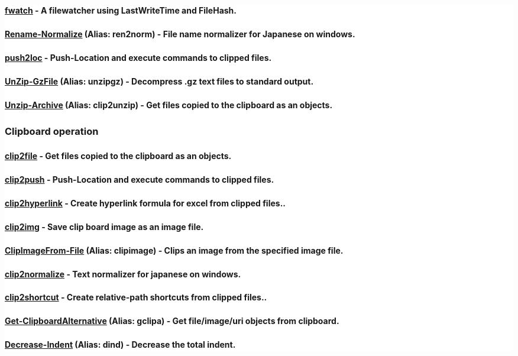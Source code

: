 [Get-RelativePath]: src/Get-RelativePath_function.ps1

#### [fwatch] - A filewatcher using LastWriteTime and FileHash.<a id="fwatch"></a>

[fwatch]: src/fwatch_function.ps1

#### [Rename-Normalize] (Alias: ren2norm) - File name normalizer for Japanese on windows.<a id="Rename-Normalize"></a>

[Rename-Normalize]: src/Rename-Normalize_function.ps1

#### [push2loc] - Push-Location and execute commands to clipped files.<a id="push2loc"></a>

[push2loc]: src/push2loc_function.ps1

#### [UnZip-GzFile] (Alias: unzipgz) - Decompress .gz text files to standard output.<a id="UnZip-GzFile"></a>

[UnZip-GzFile]: src/UnZip-GzFile_function.ps1

#### [Unzip-Archive] (Alias: clip2unzip) - Get files copied to the clipboard as an objects.<a id="Unzip-Archive"></a>

[Unzip-Archive]: src/Unzip-Archive_function.ps1
[clip2unzip]: src/Unzip-Archive_function.ps1

### Clipboard operation

#### [clip2file] - Get files copied to the clipboard as an objects.<a id="clip2file"></a>

[clip2file]: src/clip2file_function.ps1

#### [clip2push] - Push-Location and execute commands to clipped files.<a id="clip2push"></a>

[clip2push]: src/clip2push_function.ps1

#### [clip2hyperlink] - Create hyperlink formula for excel from clipped files..<a id="clip2hyperlink"></a>

[clip2hyperlink]: src/clip2hyperlink_function.ps1

#### [clip2img] - Save clip board image as an image file.<a id="clip2img"></a>

[clip2img]: src/clip2img_function.ps1

#### [ClipImageFrom-File] (Alias: clipimage) - Clips an image from the specified image file.<a id="clipimage"></a>

[ClipImageFrom-File]: src/ClipImageFrom-File_function.ps1

#### [clip2normalize] - Text normalizer for japanese on windows.<a id="clip2normalize"></a>

[clip2normalize]: src/clip2normalize_function.ps1

#### [clip2shortcut] - Create relative-path shortcuts from clipped files..<a id="clip2shortcut"></a>

[clip2shortcut]: src/clip2shortcut_function.ps1

#### [Get-ClipboardAlternative] (Alias: gclipa)  - Get file/image/uri objects from clipboard.<a id="Get-ClipboardAlternative"></a>

[Get-ClipboardAlternative]: src/Get-ClipboardAlternative_function.ps1
[gclipa]: src/Get-ClipboardAlternative_function.ps1

#### [Decrease-Indent] (Alias: dind) - Decrease the total indent.<a id="Decrease-Indent"></a>


[man2]: src/man2_function.ps1
[Edit-Function]: src/Edit-Function_function.ps1
[Invoke-GitBash]: src/Invoke-GitBash_function.ps1
[Compare-Diff2]: src/Compare-Diff2_function.ps1
[Compare-Diff2Lcs]: src/Compare-Diff2Lcs_function.ps1
[Compare-Diff3]: src/Compare-Diff3_function.ps1
[sed]: src/sed_function.ps1
[sed-i]: src/sed-i_function.ps1
[grep]: src/grep_function.ps1
[head]: src/head_function.ps1
[tail]: src/tail_function.ps1
[tail-f]: src/tail-f_function.ps1
[chead]: src/chead_function.ps1
[ctail]: src/ctail_function.ps1
[uniq]: src/uniq_function.ps1
[cat2]: src/cat2_function.ps1
[tac]: src/tac_function.ps1
[rev]: src/rev_function.ps1
[rev2]: src/rev2_function.ps1
[tateyoko]: src/tateyoko_function.ps1
[fillretu]: src/fillretu_function.ps1
[juni]: src/juni_function.ps1
[self]: src/self_function.ps1
[delf]: src/delf_function.ps1
[sm2]: src/sm2_function.ps1
[map2]: src/map2_function.ps1
[lcalc]: src/lcalc_function.ps1
[lcalc2]: src/lcalc2_function.ps1
[pawk]: src/pawk_function.ps1
[retu]: src/retu_function.ps1
[count]: src/count_function.ps1
[getfirst]: src/getfirst_function.ps1
[getlast]: src/getlast_function.ps1
[yarr]: src/yarr_function.ps1
[tarr]: src/tarr_function.ps1
[Add-LineBreak]: src/Add-LineBreak_function.ps1
[Add-LineBreakEndOfFile]: src/Add-LineBreakEndOfFile_function.ps1
[Trim-EmptyLine]: src/Trim-EmptyLine_function.ps1
[addb]: src/addb_function.ps1
[addl]: src/addl_function.ps1
[addr]: src/addr_function.ps1
[addt]: src/addt_function.ps1
[conv]: src/conv_function.ps1
[flat]: src/flat_function.ps1
[wrap]: src/wrap_function.ps1
[combi]: src/combi_function.ps1
[combi2]: src/combi2_function.ps1
[cycle]: src/cycle_function.ps1
[dupl]: src/dupl_function.ps1
[perm]: src/perm_function.ps1
[perm2]: src/perm2_function.ps1
[nest]: src/nest_function.ps1
[stair]: src/stair_function.ps1
[subset]: src/subset_function.ps1
[keta]: src/keta_function.ps1
[gyo]: src/gyo_function.ps1
[han]: src/han_function.ps1
[zen]: src/zen_function.ps1
[vbStrConv]: src/vbStrConv_function.ps1
[Convert-CharCase]: src/Convert-CharCase_function.ps1
[thisyear]: src/Get-DateAlternative_function.ps1
[lastyear]: src/Get-DateAlternative_function.ps1
[nextyear]: src/Get-DateAlternative_function.ps1
[Get-DateAlternative]: src/Get-DateAlternative_function.ps1
[fval]: src/fval_function.ps1
[GetValueFrom-Key]: src/GetValueFrom-Key_function.ps1
[PullOut-String]: src/PullOut-String_function.ps1
[Replace-InQuote]: src/Replace-InQuote_function.ps1
[Process-InQuote]: src/Process-InQuote_function.ps1
[Get-Dataset]: src/Get-Dataset_function.ps1
[Infer-ObjectSchema]: src/Infer-ObjectSchema_function.ps1
[percentile]: src/percentile_function.ps1
[decil]: src/decil_function.ps1
[summary]: src/summary_function.ps1
[movw]: src/movw_function.ps1
[ysort]: src/ysort_function.ps1
[ycalc]: src/ycalc_function.ps1
[Shorten-PropertyName]: src/Shorten-PropertyName_function.ps1
[Delete-Field]: src/Select-Field_function.ps1
[Select-Field]: src/Delete-Field_function.ps1
[Drop-NA]: src/Drop-NA_function.ps1
[Replace-NA]: src/Replace-NA_function.ps1
[Apply-Function]: src/Apply-Function_function.ps1
[GroupBy-Object]: src/GroupBy-Object_function.ps1
[Add-Stats]: src/Add-Stats_function.ps1
[Measure-Stats]: src/Measure-Stats_function.ps1
[Add-Quartile]: src/Add-Quartile_function.ps1
[Measure-Quartile]: src/Measure-Quartile_function.ps1
[Measure-Summary]: src/Measure-Summary_function.ps1
[Transpose-Property]: src/Transpose-Property_function.ps1
[Detect-XrsAnomaly]: src/Detect-XrsAnomaly_function.ps1
[Plot-BarChart]: src/Plot-BarChart_function.ps1
[Get-Histogram]: src/Get-Histogram_function.ps1
[Unique-Object]: src/Unique-Object_function.ps1
[Replace-ForEach]: src/Replace-ForEach_function.ps1
[Join2-Object]: src/Join2-Object_function.ps1
[Cast-Date]: src/Cast-Date_function.ps1
[Cast-Decimal]: src/Cast-Decimal_function.ps1
[Cast-Double]: src/Cast-Double_function.ps1
[Cast-Integer]: src/Cast-Integer_function.ps1
[Edit-Property]: src/Edit-Property_function.ps1
[Add-Id]: src/Add-Id_function.ps1
[ForEach-Step]: src/ForEach-Step_function.ps1
[ForEach-Block]: src/ForEach-Block_function.ps1
[ForEach-Label]: src/ForEach-Label_function.ps1
[Calc-CrossTabulation]: src/Calc-CrossTabulation_function.ps1
[Map-Object]: src/Map-Object_function.ps1
[UnMap-Object]: src/UnMap-Object_function.ps1
[dot2gviz]: src/dot2gviz_function.ps1
[Graphviz]: https://graphviz.org/
[pu2java]: src/pu2java_function.ps1
[gantt2pu]: src/gantt2pu_function.ps1
[mind2dot]: src/mind2dot_function.ps1
[mind2pu]: src/mind2pu_function.ps1
[logi2dot]: src/logi2dot_function.ps1
[logi2pu]: src/logi2pu_function.ps1
[seq2pu]: src/seq2pu_function.ps1
[flow2pu]: src/flow2pu_function.ps1
[Convert-Image]: src/Convert-Image_function.ps1
[Get-Gmail]: src/Get-Gmail_function.ps1
[Get-Gcalendar]: src/Get-Gcalendar_function.ps1
[Invoke-Vivliostyle]: src/Invoke-Vivliostyle_function.ps1
[mdgrep]: src/mdgrep_function.ps1
[mdfocus]: src/mdfocus_function.ps1
[Convert-Pandoc]: src/Convert-Pandoc_function.ps1
[Execute-TinyTeX]: src/Execute-TinyTeX_function.ps1
[Execute-RMarkdown]: src/Execute-RMarkdown_function.ps1
[Add-HtmlHeader]: src/Add-HtmlHeader_function.ps1
[math2tex]: src/math2tex_function.ps1
[Inkscape-Converter]: src/Inkscape-Converter_function.ps1
[tex2pdf]: src/tex2pdf_function.ps1
[kinsoku]: src/kinsoku_function.ps1
[filehame]: src/filehame_function.ps1
[Test-isAsciiLine]: src/Test-isAsciiLine_function.ps1
[isAsciiLine]: src/Test-isAsciiLine_function.ps1
[Get-OGP]: src/Get-OGP_function.ps1
[Decode-MimeHeader]: src/Decode-MimeHeader_function.ps1
[Decode-Uri]: src/Decode-Uri_function.ps1
[Encode-Uri]: src/Encode-Uri_function.ps1
[Format-Path]: src/Format-Path_function.ps1
[watercss]: src/watercss_function.ps1
[image2md]: src/image2md_function.ps1
[list2table]: src/list2table_function.ps1
[linkextract]: src/linkextract_function.ps1
[linkcheck]: src/linkcheck_function.ps1
[Join-While]: src/Join-While_function.ps1
[Join-Until]: src/Join-Until_function.ps1
[Convert-DictionaryToPSCustomObject]: src/Convert-DictionaryToPSCustomObject_function.ps1
[Get-YamlFromMarkdown]: src/Get-YamlFromMarkdown_function.ps1
[Override-Yaml]: src/Override-Yaml_function.ps1
[toml2psobject]: src/toml2psobject_function.ps1
[json2txt]: src/json2txt_function.ps1
[csv2txt]: src/csv2txt_function.ps1
[catcsv]: src/catcsv_function.ps1
[csv2sqlite]: src/csv2sqlite_function.ps1
[Process-CsvColumn]: src/Process-CsvColumn_function.ps1
[Get-FullPath]: src/Get-FullPath_function.ps1
[Decrease-Indent]: src/Decrease-Indent_function.ps1
[Replace-TabLeading]: src/Replace-TabLeading_function.ps1
[Tee-Clip]: src/Tee-Clip_function.ps1
[Auto-Clip]: src/Auto-Clip_function.ps1
[Set-Lang]: src/Set-Lang_function.ps1
[Execute-Lang]: src/Execute-Lang_function.ps1
[Sponge-Property]: src/Sponge-Property_function.ps1
[Sponge-Script]: src/Sponge-Script_function.ps1
[Split-HereString]: src/Split-HereString_function.ps1
[Set-DotEnv]: src/Set-DotEnv_function.ps1
[pwmake]: src/pwmake_function.ps1
[Invoke-Link]: src/Invoke-Link_function.ps1
[Get-Ticket]: src/Get-Ticket_function.ps1
[Sort-Block]: src/Sort-Block_function.ps1
[Grep-Block]: src/Grep-Block_function.ps1
[pwsync]: src/pwsync_function.ps1
[tenki]: src/tenki_function.ps1
[say]: src/say_function.ps1
[Sleep-ComputerAFM]: src/Sleep-ComputerAFM_function.ps1
[Shutdown-ComputerAFM]: src/Shutdown-ComputerAFM_function.ps1
[Set-NowTime2Clipboard]: src/Set-NowTime2Clipboard_function.ps1
[sleepy]: src/sleepy_function.ps1
[teatimer]: src/teatimer_function.ps1
[Get-AppShortcut]: src/Get-AppShortcut_function.ps1
[Resize-Window]: src/Resize-Window_function.ps1